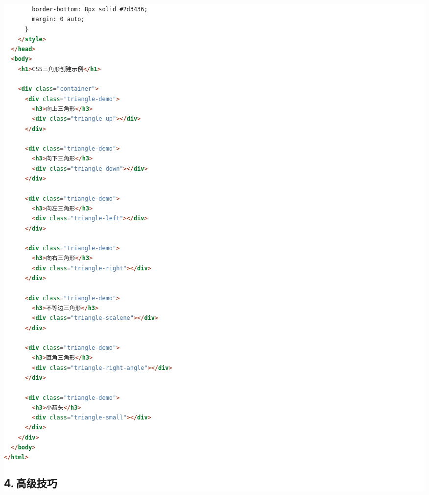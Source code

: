```html
        border-bottom: 8px solid #2d3436;
        margin: 0 auto;
      }
    </style>
  </head>
  <body>
    <h1>CSS三角形创建示例</h1>

    <div class="container">
      <div class="triangle-demo">
        <h3>向上三角形</h3>
        <div class="triangle-up"></div>
      </div>

      <div class="triangle-demo">
        <h3>向下三角形</h3>
        <div class="triangle-down"></div>
      </div>

      <div class="triangle-demo">
        <h3>向左三角形</h3>
        <div class="triangle-left"></div>
      </div>

      <div class="triangle-demo">
        <h3>向右三角形</h3>
        <div class="triangle-right"></div>
      </div>

      <div class="triangle-demo">
        <h3>不等边三角形</h3>
        <div class="triangle-scalene"></div>
      </div>

      <div class="triangle-demo">
        <h3>直角三角形</h3>
        <div class="triangle-right-angle"></div>
      </div>

      <div class="triangle-demo">
        <h3>小箭头</h3>
        <div class="triangle-small"></div>
      </div>
    </div>
  </body>
</html>
```

## 4. 高级技巧
